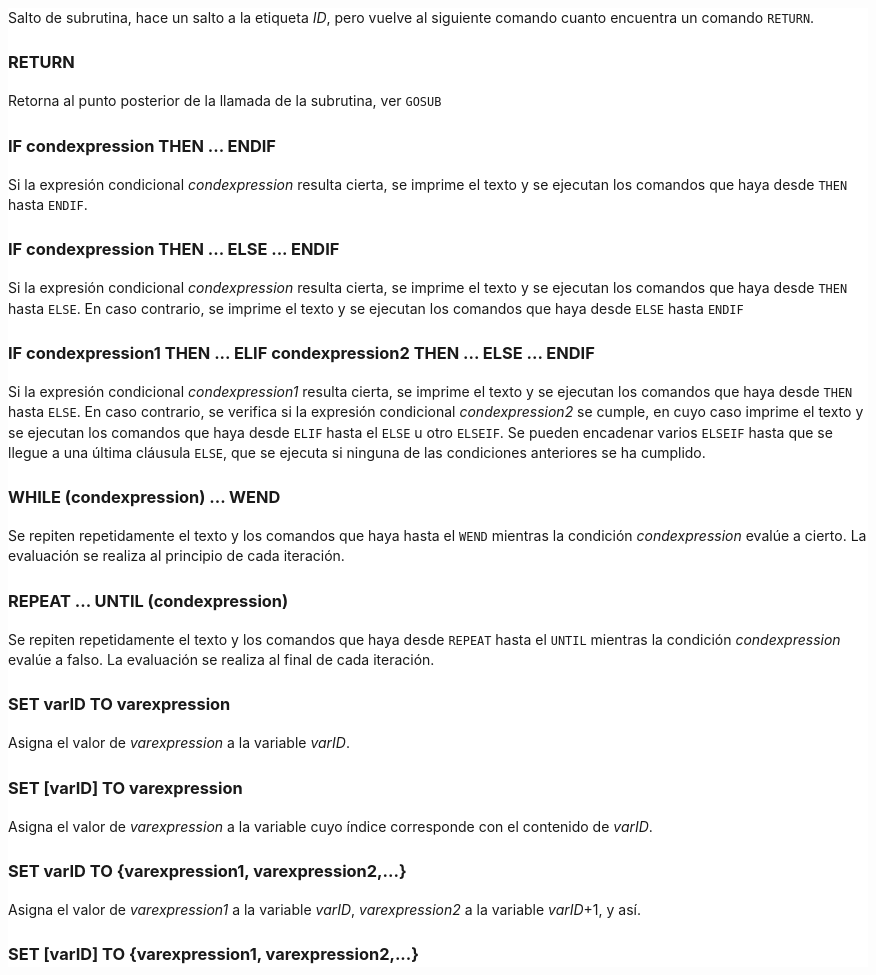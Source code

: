 Salto de subrutina, hace un salto a la etiqueta _ID_, pero vuelve al siguiente comando cuanto encuentra un comando `RETURN`.

### RETURN

Retorna al punto posterior de la llamada de la subrutina, ver `GOSUB`

### IF condexpression THEN ... ENDIF

Si la expresión condicional _condexpression_ resulta cierta, se imprime el texto y se ejecutan los comandos que haya desde `THEN` hasta `ENDIF`.

### IF condexpression THEN ... ELSE ... ENDIF

Si la expresión condicional _condexpression_ resulta cierta, se imprime el texto y se ejecutan los comandos que haya desde `THEN` hasta `ELSE`. En caso contrario, se imprime el texto y se ejecutan los comandos que haya desde `ELSE` hasta `ENDIF`

### IF condexpression1 THEN ... ELIF condexpression2 THEN ... ELSE ... ENDIF

Si la expresión condicional _condexpression1_ resulta cierta, se imprime el texto y se ejecutan los comandos que haya desde `THEN` hasta `ELSE`. En caso contrario, se
verifica si la expresión condicional _condexpression2_ se cumple, en cuyo caso imprime el texto y se ejecutan los comandos que haya desde `ELIF` hasta el `ELSE` u otro `ELSEIF`. Se pueden encadenar varios `ELSEIF` hasta que se llegue a una última cláusula `ELSE`, que se ejecuta si ninguna de las condiciones anteriores se ha cumplido.

### WHILE (condexpression) ... WEND

Se repiten repetidamente el texto y los comandos que haya hasta el `WEND` mientras la condición _condexpression_ evalúe a cierto. La evaluación se realiza al principio de cada iteración.

### REPEAT ... UNTIL (condexpression)

Se repiten repetidamente el texto y los comandos que haya desde `REPEAT` hasta el `UNTIL` mientras la condición _condexpression_ evalúe a falso. La evaluación se realiza al final de cada iteración.

### SET varID TO varexpression

Asigna el valor de _varexpression_ a la variable _varID_.

### SET [varID] TO varexpression

Asigna el valor de _varexpression_ a la variable cuyo índice corresponde con el contenido de _varID_.

### SET varID TO {varexpression1, varexpression2,...}

Asigna el valor de _varexpression1_ a la variable _varID_,  _varexpression2_ a la variable _varID_+1, y así.

### SET [varID] TO {varexpression1, varexpression2,...}
